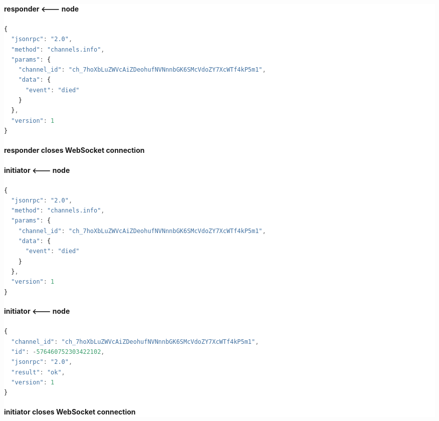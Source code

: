 #### responder <--- node
```javascript
{
  "jsonrpc": "2.0",
  "method": "channels.info",
  "params": {
    "channel_id": "ch_7hoXbLuZWVcAiZDeohufNVNnnbGK6SMcVdoZY7XcWTf4kP5m1",
    "data": {
      "event": "died"
    }
  },
  "version": 1
}
```

#### responder closes WebSocket connection

#### initiator <--- node
```javascript
{
  "jsonrpc": "2.0",
  "method": "channels.info",
  "params": {
    "channel_id": "ch_7hoXbLuZWVcAiZDeohufNVNnnbGK6SMcVdoZY7XcWTf4kP5m1",
    "data": {
      "event": "died"
    }
  },
  "version": 1
}
```

#### initiator <--- node
```javascript
{
  "channel_id": "ch_7hoXbLuZWVcAiZDeohufNVNnnbGK6SMcVdoZY7XcWTf4kP5m1",
  "id": -576460752303422102,
  "jsonrpc": "2.0",
  "result": "ok",
  "version": 1
}
```

#### initiator closes WebSocket connection
